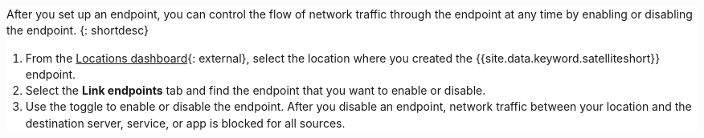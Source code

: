 After you set up an endpoint, you can control the flow of network traffic through the endpoint at any time by enabling or disabling the endpoint.
{: shortdesc}

1. From the [Locations dashboard](https://cloud.ibm.com/satellite/locations){: external}, select the location where you created the {{site.data.keyword.satelliteshort}} endpoint.
2. Select the **Link endpoints** tab and find the endpoint that you want to enable or disable.
3. Use the toggle to enable or disable the endpoint. After you disable an endpoint, network traffic between your location and the destination server, service, or app is blocked for all sources.
